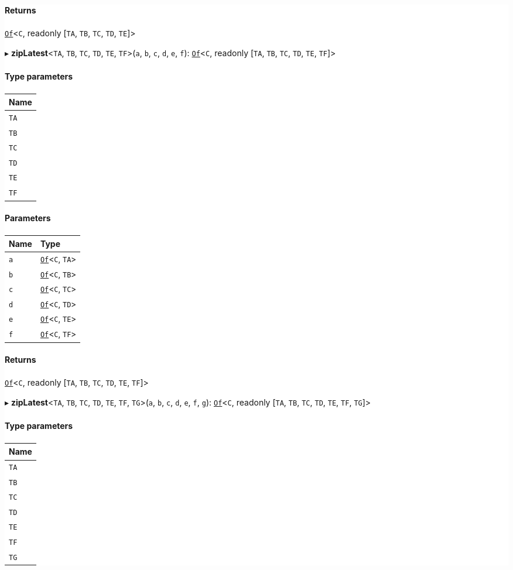 #### Returns

[`Of`](../modules/core.Container.md#of)<`C`, readonly [`TA`, `TB`, `TC`, `TD`, `TE`]\>

▸ **zipLatest**<`TA`, `TB`, `TC`, `TD`, `TE`, `TF`\>(`a`, `b`, `c`, `d`, `e`, `f`): [`Of`](../modules/core.Container.md#of)<`C`, readonly [`TA`, `TB`, `TC`, `TD`, `TE`, `TF`]\>

#### Type parameters

| Name |
| :------ |
| `TA` |
| `TB` |
| `TC` |
| `TD` |
| `TE` |
| `TF` |

#### Parameters

| Name | Type |
| :------ | :------ |
| `a` | [`Of`](../modules/core.Container.md#of)<`C`, `TA`\> |
| `b` | [`Of`](../modules/core.Container.md#of)<`C`, `TB`\> |
| `c` | [`Of`](../modules/core.Container.md#of)<`C`, `TC`\> |
| `d` | [`Of`](../modules/core.Container.md#of)<`C`, `TD`\> |
| `e` | [`Of`](../modules/core.Container.md#of)<`C`, `TE`\> |
| `f` | [`Of`](../modules/core.Container.md#of)<`C`, `TF`\> |

#### Returns

[`Of`](../modules/core.Container.md#of)<`C`, readonly [`TA`, `TB`, `TC`, `TD`, `TE`, `TF`]\>

▸ **zipLatest**<`TA`, `TB`, `TC`, `TD`, `TE`, `TF`, `TG`\>(`a`, `b`, `c`, `d`, `e`, `f`, `g`): [`Of`](../modules/core.Container.md#of)<`C`, readonly [`TA`, `TB`, `TC`, `TD`, `TE`, `TF`, `TG`]\>

#### Type parameters

| Name |
| :------ |
| `TA` |
| `TB` |
| `TC` |
| `TD` |
| `TE` |
| `TF` |
| `TG` |
